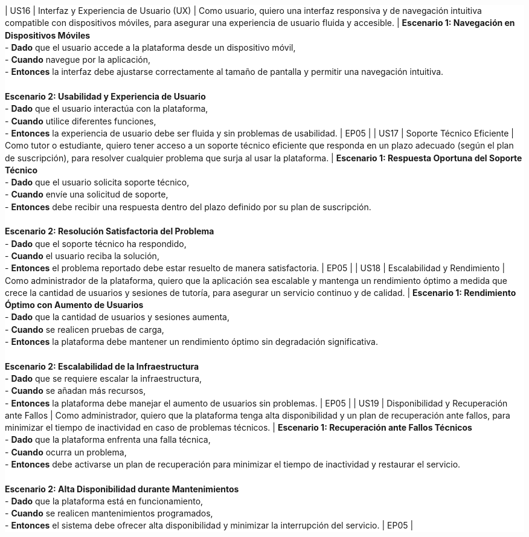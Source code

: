 |      US16      |              Interfaz y Experiencia de Usuario (UX)              |                                                              Como usuario, quiero una interfaz responsiva y de navegación intuitiva compatible con dispositivos móviles, para asegurar una experiencia de usuario fluida y accesible.                                                              |                                                                                                                                                                                         **Escenario 1: Navegación en Dispositivos Móviles**<br>- **Dado** que el usuario accede a la plataforma desde un dispositivo móvil,<br>- **Cuando** navegue por la aplicación,<br>- **Entonces** la interfaz debe ajustarse correctamente al tamaño de pantalla y permitir una navegación intuitiva.<br><br>**Escenario 2: Usabilidad y Experiencia de Usuario**<br>- **Dado** que el usuario interactúa con la plataforma,<br>- **Cuando** utilice diferentes funciones,<br>- **Entonces** la experiencia de usuario debe ser fluida y sin problemas de usabilidad.                                                                                                                                                                                         |             EP05              |
|      US17      |                    Soporte Técnico Eficiente                     |                                          Como tutor o estudiante, quiero tener acceso a un soporte técnico eficiente que responda en un plazo adecuado (según el plan de suscripción), para resolver cualquier problema que surja al usar la plataforma.                                           |                                                                                                                                                                                                               **Escenario 1: Respuesta Oportuna del Soporte Técnico**<br>- **Dado** que el usuario solicita soporte técnico,<br>- **Cuando** envíe una solicitud de soporte,<br>- **Entonces** debe recibir una respuesta dentro del plazo definido por su plan de suscripción.<br><br>**Escenario 2: Resolución Satisfactoria del Problema**<br>- **Dado** que el soporte técnico ha respondido,<br>- **Cuando** el usuario reciba la solución,<br>- **Entonces** el problema reportado debe estar resuelto de manera satisfactoria.                                                                                                                                                                                                                |             EP05              |
|      US18      |                   Escalabilidad y Rendimiento                    |                                  Como administrador de la plataforma, quiero que la aplicación sea escalable y mantenga un rendimiento óptimo a medida que crece la cantidad de usuarios y sesiones de tutoría, para asegurar un servicio continuo y de calidad.                                   |                                                                                                                                                                                                             **Escenario 1: Rendimiento Óptimo con Aumento de Usuarios**<br>- **Dado** que la cantidad de usuarios y sesiones aumenta,<br>- **Cuando** se realicen pruebas de carga,<br>- **Entonces** la plataforma debe mantener un rendimiento óptimo sin degradación significativa.<br><br>**Escenario 2: Escalabilidad de la Infraestructura**<br>- **Dado** que se requiere escalar la infraestructura,<br>- **Cuando** se añadan más recursos,<br>- **Entonces** la plataforma debe manejar el aumento de usuarios sin problemas.                                                                                                                                                                                                              |             EP05              |
|      US19      |            Disponibilidad y Recuperación ante Fallos             |                                                        Como administrador, quiero que la plataforma tenga alta disponibilidad y un plan de recuperación ante fallos, para minimizar el tiempo de inactividad en caso de problemas técnicos.                                                        |                                                                                                                                                                                       **Escenario 1: Recuperación ante Fallos Técnicos**<br>- **Dado** que la plataforma enfrenta una falla técnica,<br>- **Cuando** ocurra un problema,<br>- **Entonces** debe activarse un plan de recuperación para minimizar el tiempo de inactividad y restaurar el servicio.<br><br>**Escenario 2: Alta Disponibilidad durante Mantenimientos**<br>- **Dado** que la plataforma está en funcionamiento,<br>- **Cuando** se realicen mantenimientos programados,<br>- **Entonces** el sistema debe ofrecer alta disponibilidad y minimizar la interrupción del servicio.                                                                                                                                                                                        |             EP05              |